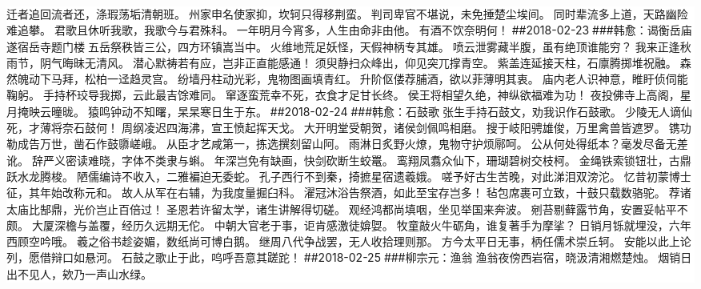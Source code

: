 迁者追回流者还，涤瑕荡垢清朝班。
州家申名使家抑，坎轲只得移荆蛮。
判司卑官不堪说，未免捶楚尘埃间。
同时辈流多上道，天路幽险难追攀。
君歌且休听我歌，我歌今与君殊科。
一年明月今宵多，人生由命非由他。
有酒不饮奈明何！
##2018-02-23
###韩愈：谒衡岳庙遂宿岳寺题门楼
五岳祭秩皆三公，四方环镇嵩当中。
火维地荒足妖怪，天假神柄专其雄。
喷云泄雾藏半腹，虽有绝顶谁能穷？
我来正逢秋雨节，阴气晦昧无清风。
潜心默祷若有应，岂非正直能感通！
须臾静扫众峰出，仰见突兀撑青空。
紫盖连延接天柱，石廪腾掷堆祝融。
森然魄动下马拜，松柏一迳趋灵宫。
纷墙丹柱动光彩，鬼物图画填青红。
升阶伛偻荐脯酒，欲以菲薄明其衷。
庙内老人识神意，睢盱侦伺能鞠躬。
手持杯珓导我掷，云此最吉馀难同。
窜逐蛮荒幸不死，衣食才足甘长终。
侯王将相望久绝，神纵欲福难为功！
夜投佛寺上高阁，星月掩映云曈昽。
猿鸣钟动不知曙，杲杲寒日生于东。
##2018-02-24
###韩愈：石鼓歌
张生手持石鼓文，劝我识作石鼓歌。
少陵无人谪仙死，才薄将奈石鼓何！
周纲凌迟四海沸，宣王愤起挥天戈。
大开明堂受朝贺，诸侯剑佩鸣相磨。
搜于岐阳骋雄俊，万里禽兽皆遮罗。
镌功勒成告万世，凿石作鼓隳嵯峨。
从臣才艺咸第一，拣选撰刻留山阿。
雨淋日炙野火燎，鬼物守护烦鄏呵。
公从何处得纸本？毫发尽备无差讹。
辞严义密读难晓，字体不类隶与蝌。
年深岂免有缺画，快剑砍断生蛟鼍。
鸾翔凤翥众仙下，珊瑚碧树交枝柯。
金绳铁索锁钮壮，古鼎跃水龙腾梭。
陋儒编诗不收入，二雅褊迫无委蛇。
孔子西行不到秦，掎摭星宿遗羲娥。
嗟予好古生苦晚，对此涕泪双滂沱。
忆昔初蒙博士征，其年始改称元和。
故人从军在右辅，为我度量掘臼科。
濯冠沐浴告祭酒，如此至宝存岂多！
毡包席裹可立致，十鼓只载数骆驼。
荐诸太庙比郜鼎，光价岂止百倍过！
圣恩若许留太学，诸生讲解得切磋。
观经鸿都尚填咽，坐见举国来奔波。
剜苔剔藓露节角，安置妥帖平不颇。
大厦深檐与盖覆，经历久远期无佗。
中朝大官老于事，讵肯感激徒媕娿。
牧童敲火牛砺角，谁复著手为摩挲？
日销月铄就埋没，六年西顾空吟哦。
羲之俗书趁姿媚，数纸尚可博白鹅。
继周八代争战罢，无人收拾理则那。
方今太平日无事，柄任儒术崇丘轲。
安能以此上论列，愿借辩口如悬河。
石鼓之歌止于此，呜呼吾意其蹉跎！
##2018-02-25
###柳宗元：渔翁
渔翁夜傍西岩宿，晓汲清湘燃楚烛。
烟销日出不见人，欸乃一声山水绿。